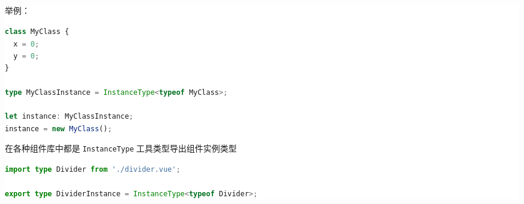 举例：

```ts
class MyClass {
  x = 0;
  y = 0;
}

type MyClassInstance = InstanceType<typeof MyClass>;

let instance: MyClassInstance;
instance = new MyClass();
```

在各种组件库中都是 `InstanceType` 工具类型导出组件实例类型

```ts
import type Divider from './divider.vue';

export type DividerInstance = InstanceType<typeof Divider>;
```
